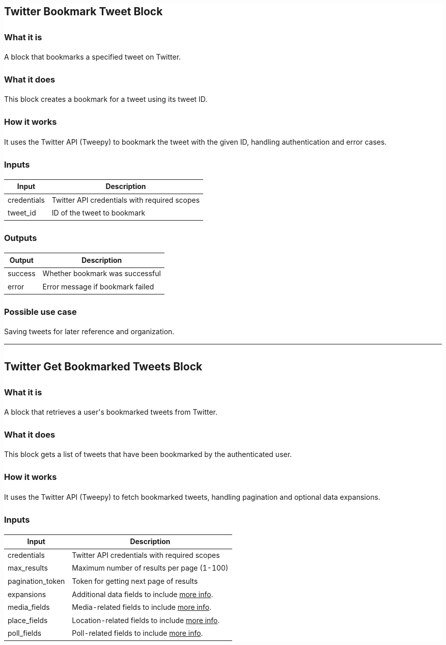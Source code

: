 
## Twitter Bookmark Tweet Block

### What it is
A block that bookmarks a specified tweet on Twitter.

### What it does
This block creates a bookmark for a tweet using its tweet ID.

### How it works
It uses the Twitter API (Tweepy) to bookmark the tweet with the given ID, handling authentication and error cases.

### Inputs
| Input | Description |
|-------|-------------|
| credentials | Twitter API credentials with required scopes |
| tweet_id | ID of the tweet to bookmark |

### Outputs
| Output | Description |
|--------|-------------|
| success | Whether bookmark was successful |
| error | Error message if bookmark failed |

### Possible use case
Saving tweets for later reference and organization.

---

## Twitter Get Bookmarked Tweets Block

### What it is
A block that retrieves a user's bookmarked tweets from Twitter.

### What it does
This block gets a list of tweets that have been bookmarked by the authenticated user.

### How it works
It uses the Twitter API (Tweepy) to fetch bookmarked tweets, handling pagination and optional data expansions.

### Inputs
| Input | Description |
|-------|-------------|
| credentials | Twitter API credentials with required scopes |
| max_results | Maximum number of results per page (1-100) |
| pagination_token | Token for getting next page of results |
| expansions | Additional data fields to include [more info](twitter.md#common-input). |
| media_fields | Media-related fields to include [more info](twitter.md#common-input). |
| place_fields | Location-related fields to include [more info](twitter.md#common-input). |
| poll_fields | Poll-related fields to include [more info](twitter.md#common-input). |